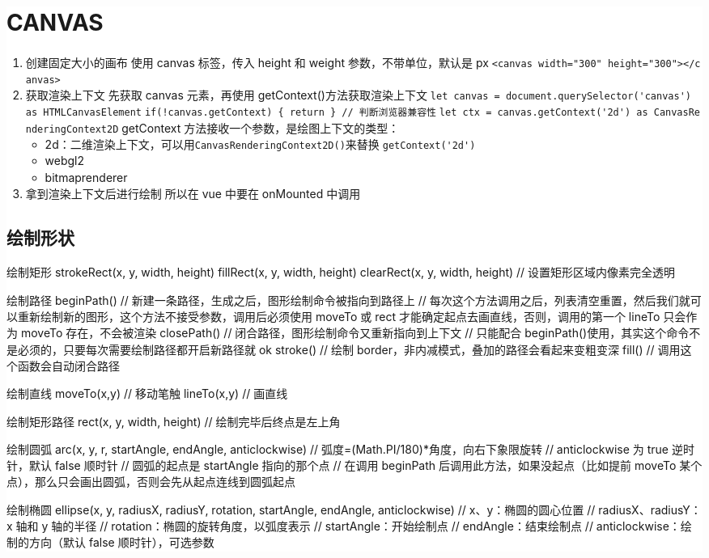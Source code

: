 # CANVAS

1. 创建固定大小的画布
   使用 canvas 标签，传入 height 和 weight 参数，不带单位，默认是 px
   `<canvas width="300" height="300"></canvas>`
2. 获取渲染上下文
   先获取 canvas 元素，再使用 getContext()方法获取渲染上下文
   `let canvas = document.querySelector('canvas') as HTMLCanvasElement`
   `if(!canvas.getContext) { return } // 判断浏览器兼容性`
   `let ctx = canvas.getContext('2d') as CanvasRenderingContext2D`
   getContext 方法接收一个参数，是绘图上下文的类型：
   - 2d：二维渲染上下文，可以用`CanvasRenderingContext2D()`来替换 `getContext('2d')`
   - webgl2
   - bitmaprenderer
3. 拿到渲染上下文后进行绘制
   所以在 vue 中要在 onMounted 中调用

## 绘制形状

绘制矩形
strokeRect(x, y, width, height)
fillRect(x, y, width, height)
clearRect(x, y, width, height) // 设置矩形区域内像素完全透明

绘制路径
beginPath() // 新建一条路径，生成之后，图形绘制命令被指向到路径上
// 每次这个方法调用之后，列表清空重置，然后我们就可以重新绘制新的图形，这个方法不接受参数，调用后必须使用 moveTo 或 rect 才能确定起点去画直线，否则，调用的第一个 lineTo 只会作为 moveTo 存在，不会被渲染
closePath() // 闭合路径，图形绘制命令又重新指向到上下文
// 只能配合 beginPath()使用，其实这个命令不是必须的，只要每次需要绘制路径都开启新路径就 ok
stroke() // 绘制 border，非内减模式，叠加的路径会看起来变粗变深
fill() // 调用这个函数会自动闭合路径

绘制直线
moveTo(x,y) // 移动笔触
lineTo(x,y) // 画直线

绘制矩形路径
rect(x, y, width, height) // 绘制完毕后终点是左上角

绘制圆弧
arc(x, y, r, startAngle, endAngle, anticlockwise) // 弧度=(Math.PI/180)\*角度，向右下象限旋转
// anticlockwise 为 true 逆时针，默认 false 顺时针
// 圆弧的起点是 startAngle 指向的那个点
// 在调用 beginPath 后调用此方法，如果没起点（比如提前 moveTo 某个点），那么只会画出圆弧，否则会先从起点连线到圆弧起点

绘制椭圆
ellipse(x, y, radiusX, radiusY, rotation, startAngle, endAngle, anticlockwise)
// x、y：椭圆的圆心位置
// radiusX、radiusY：x 轴和 y 轴的半径
// rotation：椭圆的旋转角度，以弧度表示
// startAngle：开始绘制点
// endAngle：结束绘制点
// anticlockwise：绘制的方向（默认 false 顺时针），可选参数
